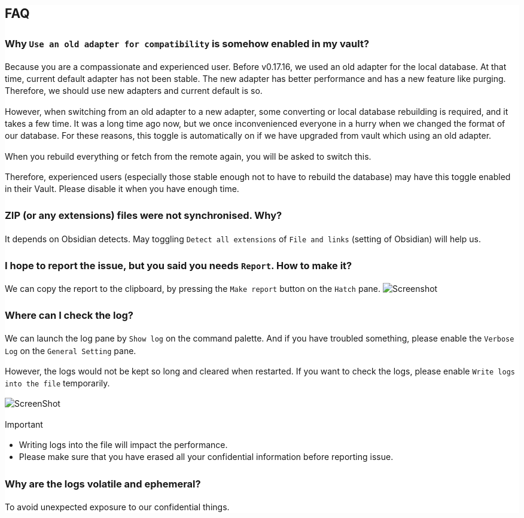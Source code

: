 ## FAQ

### Why `Use an old adapter for compatibility` is somehow enabled in my vault?

Because you are a compassionate and experienced user. Before v0.17.16, we used an old adapter for the local database. At that time, current default adapter has not been stable.
The new adapter has better performance and has a new feature like purging. Therefore, we should use new adapters and current default is so.

However, when switching from an old adapter to a new adapter, some converting or local database rebuilding is required, and it takes a few time. It was a long time ago now, but we once inconvenienced everyone in a hurry when we changed the format of our database.
For these reasons, this toggle is automatically on if we have upgraded from vault which using an old adapter.

When you rebuild everything or fetch from the remote again, you will be asked to switch this.

Therefore, experienced users (especially those stable enough not to have to rebuild the database) may have this toggle enabled in their Vault.
Please disable it when you have enough time.

### ZIP (or any extensions) files were not synchronised. Why?

It depends on Obsidian detects. May toggling `Detect all extensions` of `File and links` (setting of Obsidian) will help us.

### I hope to report the issue, but you said you needs `Report`. How to make it?

We can copy the report to the clipboard, by pressing the `Make report` button on the `Hatch` pane.
![Screenshot](../images/hatch.png)

### Where can I check the log?

We can launch the log pane by `Show log` on the command palette.
And if you have troubled something, please enable the `Verbose Log` on the `General Setting` pane.

However, the logs would not be kept so long and cleared when restarted. If you want to check the logs, please enable `Write logs into the file` temporarily.

![ScreenShot](../images/write_logs_into_the_file.png)

> [!IMPORTANT]
>
> - Writing logs into the file will impact the performance.
> - Please make sure that you have erased all your confidential information before reporting issue.

### Why are the logs volatile and ephemeral?

To avoid unexpected exposure to our confidential things.
